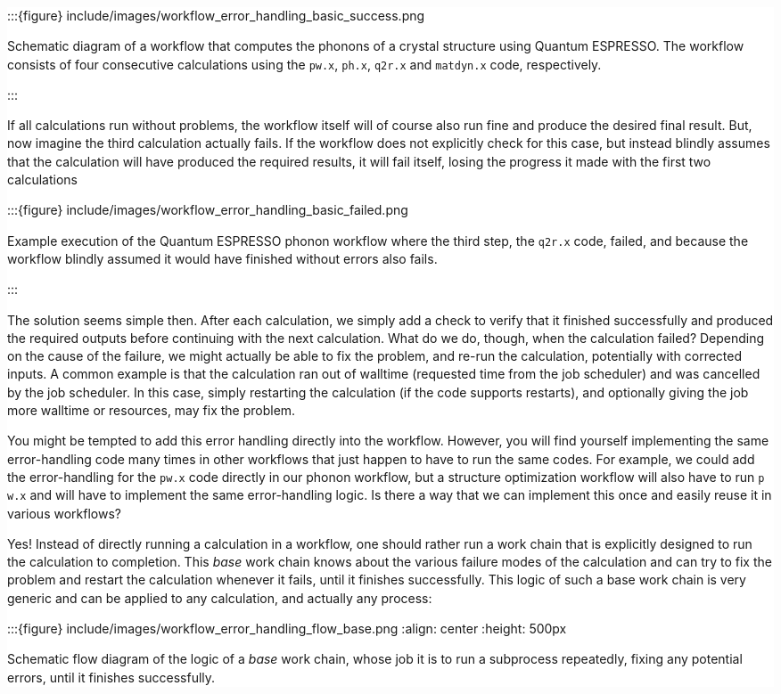 :::{figure} include/images/workflow_error_handling_basic_success.png

Schematic diagram of a workflow that computes the phonons of a crystal structure using Quantum ESPRESSO.
The workflow consists of four consecutive calculations using the `pw.x`, `ph.x`, `q2r.x` and `matdyn.x` code, respectively.

:::

If all calculations run without problems, the workflow itself will of course also run fine and produce the desired final result.
But, now imagine the third calculation actually fails.
If the workflow does not explicitly check for this case, but instead blindly assumes that the calculation will have produced the required results, it will fail itself, losing the progress it made with the first two calculations

:::{figure} include/images/workflow_error_handling_basic_failed.png

Example execution of the Quantum ESPRESSO phonon workflow where the third step, the `q2r.x` code, failed, and because the workflow blindly assumed it would have finished without errors also fails.

:::

The solution seems simple then.
After each calculation, we simply add a check to verify that it finished successfully and produced the required outputs before continuing with the next calculation.
What do we do, though, when the calculation failed?
Depending on the cause of the failure, we might actually be able to fix the problem, and re-run the calculation, potentially with corrected inputs.
A common example is that the calculation ran out of walltime (requested time from the job scheduler) and was cancelled by the job scheduler.
In this case, simply restarting the calculation (if the code supports restarts), and optionally giving the job more walltime or resources, may fix the problem.

You might be tempted to add this error handling directly into the workflow.
However, you will find yourself implementing the same error-handling code many times in other workflows that just happen to have to run the same codes.
For example, we could add the error-handling for the `pw.x` code directly in our phonon workflow, but a structure optimization workflow will also have to run `pw.x` and will have to implement the same error-handling logic.
Is there a way that we can implement this once and easily reuse it in various workflows?

Yes! Instead of directly running a calculation in a workflow, one should rather run a work chain that is explicitly designed to run the calculation to completion.
This *base* work chain knows about the various failure modes of the calculation and can try to fix the problem and restart the calculation whenever it fails, until it finishes successfully.
This logic of such a base work chain is very generic and can be applied to any calculation, and actually any process:

:::{figure} include/images/workflow_error_handling_flow_base.png
:align: center
:height: 500px

Schematic flow diagram of the logic of a *base* work chain, whose job it is to run a subprocess repeatedly, fixing any potential errors, until it finishes successfully.
